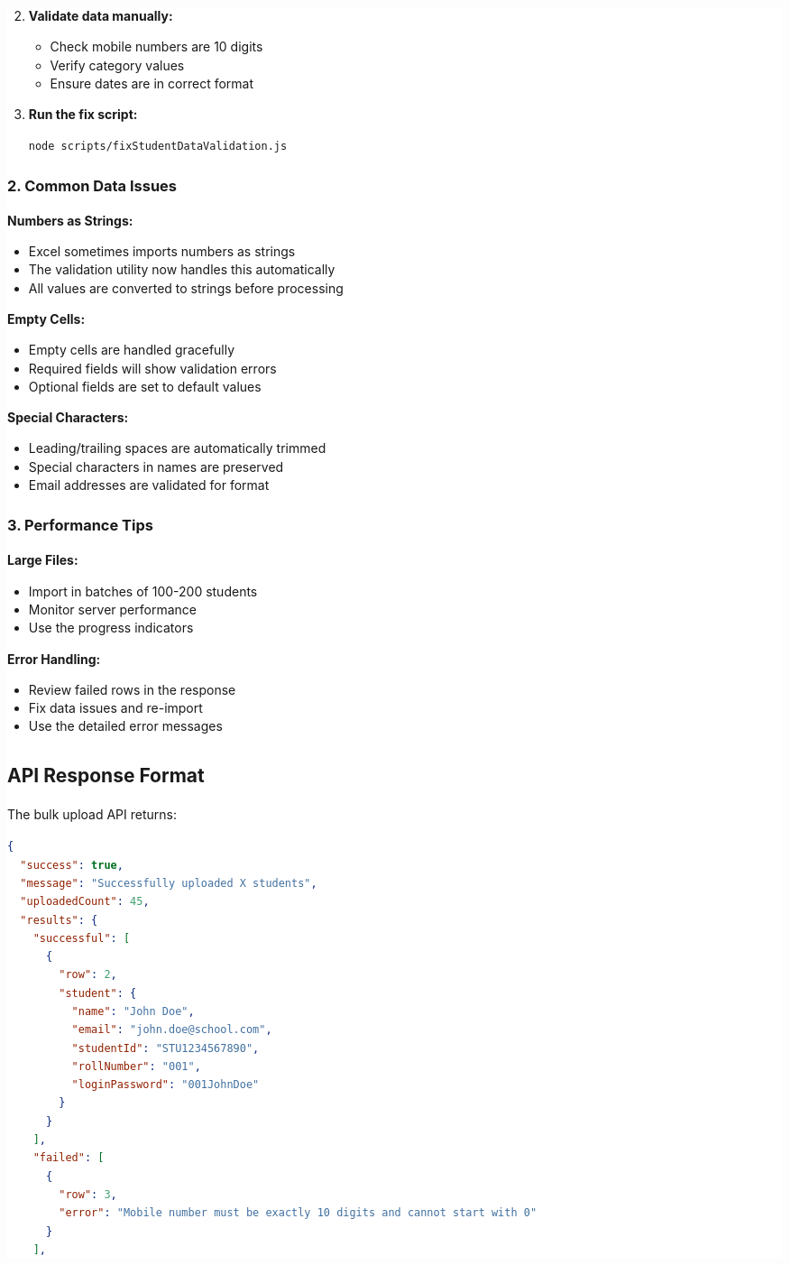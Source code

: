 2. **Validate data manually:**
   - Check mobile numbers are 10 digits
   - Verify category values
   - Ensure dates are in correct format

3. **Run the fix script:**
   ```bash
   node scripts/fixStudentDataValidation.js
   ```

### 2. Common Data Issues

**Numbers as Strings:**
- Excel sometimes imports numbers as strings
- The validation utility now handles this automatically
- All values are converted to strings before processing

**Empty Cells:**
- Empty cells are handled gracefully
- Required fields will show validation errors
- Optional fields are set to default values

**Special Characters:**
- Leading/trailing spaces are automatically trimmed
- Special characters in names are preserved
- Email addresses are validated for format

### 3. Performance Tips

**Large Files:**
- Import in batches of 100-200 students
- Monitor server performance
- Use the progress indicators

**Error Handling:**
- Review failed rows in the response
- Fix data issues and re-import
- Use the detailed error messages

## API Response Format

The bulk upload API returns:

```json
{
  "success": true,
  "message": "Successfully uploaded X students",
  "uploadedCount": 45,
  "results": {
    "successful": [
      {
        "row": 2,
        "student": {
          "name": "John Doe",
          "email": "john.doe@school.com",
          "studentId": "STU1234567890",
          "rollNumber": "001",
          "loginPassword": "001JohnDoe"
        }
      }
    ],
    "failed": [
      {
        "row": 3,
        "error": "Mobile number must be exactly 10 digits and cannot start with 0"
      }
    ],
```